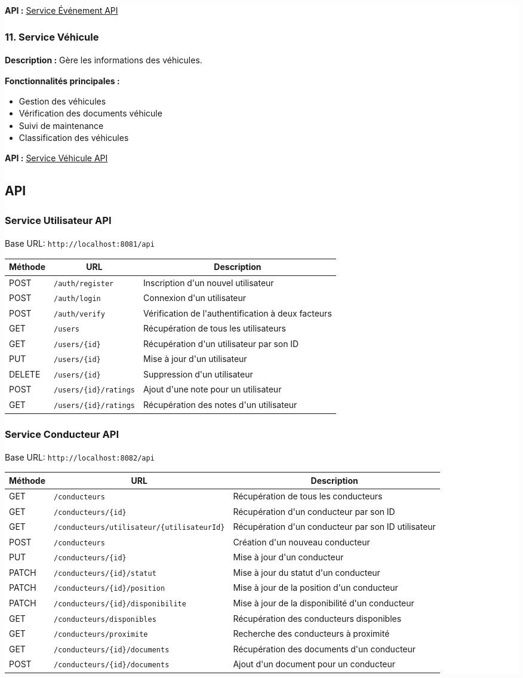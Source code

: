 **API :** [Service Événement API](#service-événement-api)

### 11. Service Véhicule

**Description :** Gère les informations des véhicules.

**Fonctionnalités principales :**
- Gestion des véhicules
- Vérification des documents véhicule
- Suivi de maintenance
- Classification des véhicules

**API :** [Service Véhicule API](#service-véhicule-api)

## API

### Service Utilisateur API

Base URL: `http://localhost:8081/api`

| Méthode | URL | Description |
| --- | --- | --- |
| POST | `/auth/register` | Inscription d'un nouvel utilisateur |
| POST | `/auth/login` | Connexion d'un utilisateur |
| POST | `/auth/verify` | Vérification de l'authentification à deux facteurs |
| GET | `/users` | Récupération de tous les utilisateurs |
| GET | `/users/{id}` | Récupération d'un utilisateur par son ID |
| PUT | `/users/{id}` | Mise à jour d'un utilisateur |
| DELETE | `/users/{id}` | Suppression d'un utilisateur |
| POST | `/users/{id}/ratings` | Ajout d'une note pour un utilisateur |
| GET | `/users/{id}/ratings` | Récupération des notes d'un utilisateur |

### Service Conducteur API

Base URL: `http://localhost:8082/api`

| Méthode | URL | Description |
| --- | --- | --- |
| GET | `/conducteurs` | Récupération de tous les conducteurs |
| GET | `/conducteurs/{id}` | Récupération d'un conducteur par son ID |
| GET | `/conducteurs/utilisateur/{utilisateurId}` | Récupération d'un conducteur par son ID utilisateur |
| POST | `/conducteurs` | Création d'un nouveau conducteur |
| PUT | `/conducteurs/{id}` | Mise à jour d'un conducteur |
| PATCH | `/conducteurs/{id}/statut` | Mise à jour du statut d'un conducteur |
| PATCH | `/conducteurs/{id}/position` | Mise à jour de la position d'un conducteur |
| PATCH | `/conducteurs/{id}/disponibilite` | Mise à jour de la disponibilité d'un conducteur |
| GET | `/conducteurs/disponibles` | Récupération des conducteurs disponibles |
| GET | `/conducteurs/proximite` | Recherche des conducteurs à proximité |
| GET | `/conducteurs/{id}/documents` | Récupération des documents d'un conducteur |
| POST | `/conducteurs/{id}/documents` | Ajout d'un document pour un conducteur |